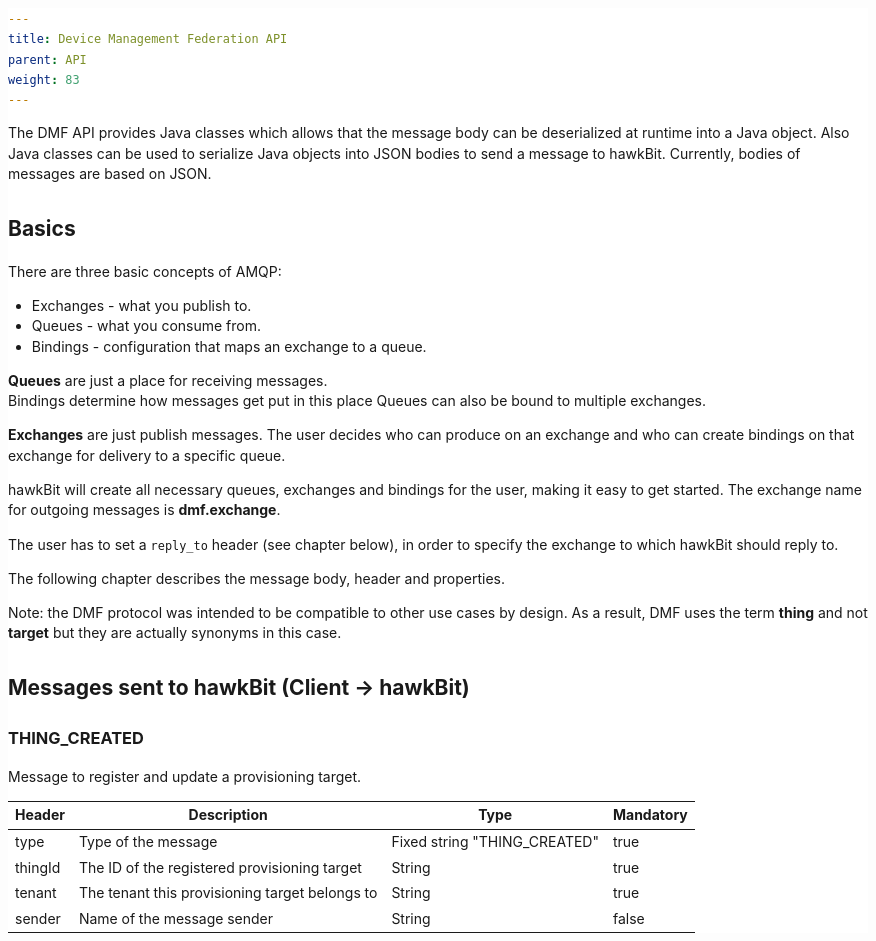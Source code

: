 ```yaml
---
title: Device Management Federation API
parent: API
weight: 83
---
```


The DMF API provides Java classes which allows that the message body can be deserialized at runtime into a Java object. Also Java classes can be used to serialize Java objects into JSON bodies to send a message to hawkBit.
Currently, bodies of messages are based on JSON.



## Basics

There are three basic concepts of AMQP:

- Exchanges - what you publish to.
- Queues - what you consume from.
- Bindings - configuration that maps an exchange to a queue.

**Queues** are just a place for receiving messages.  
Bindings determine how messages get put in this place
Queues can also be bound to multiple exchanges.

**Exchanges** are just publish messages.
The user decides who can produce on an exchange and who can create bindings on that exchange for delivery to a specific queue.

hawkBit will create all necessary queues, exchanges and bindings for the user, making it easy to get started.
The exchange name for outgoing messages is **dmf.exchange**.

The user has to set a `reply_to` header (see chapter below), in order to specify the exchange to which hawkBit should reply to.

The following chapter describes the message body, header and properties.

Note: the DMF protocol was intended to be compatible to other use cases by design. As a result, DMF uses the term **thing** and not **target** but they are actually synonyms in this case.

## Messages sent to hawkBit (Client -> hawkBit)


### THING_CREATED

Message to register and update a provisioning target.

Header | Description                                      | Type                         | Mandatory
-------------- | ------------------------------------------------ | ---------------------------- | -------------------------------------------------------------
type           | Type of the message                              | Fixed string "THING_CREATED" | true
thingId        | The ID of the registered provisioning target   | String                       | true
tenant         | The tenant this provisioning target belongs to | String                       | true
sender         | Name of the message sender                       | String                       | false
